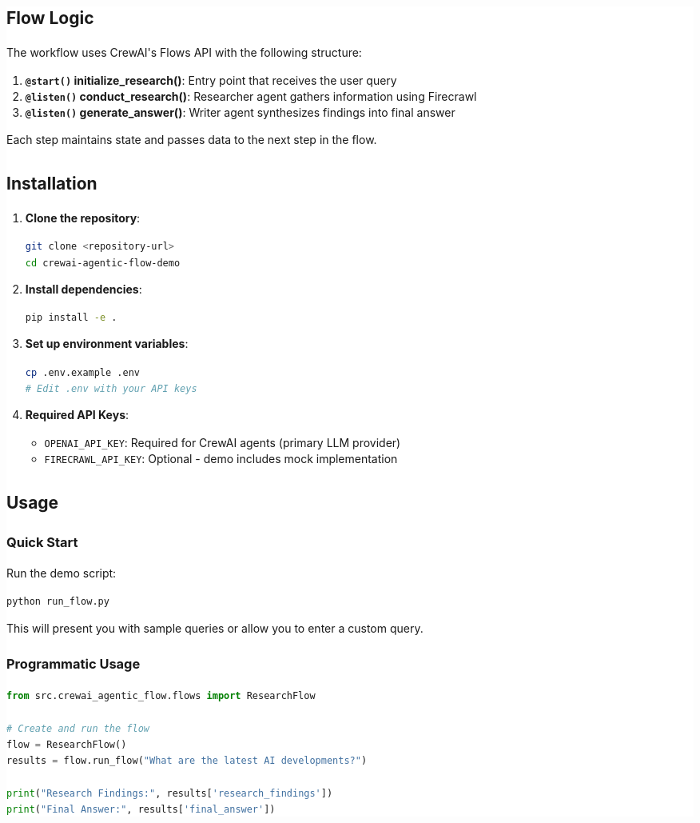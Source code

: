 ## Flow Logic

The workflow uses CrewAI's Flows API with the following structure:

1. **`@start()` initialize_research()**: Entry point that receives the user query
2. **`@listen()` conduct_research()**: Researcher agent gathers information using Firecrawl
3. **`@listen()` generate_answer()**: Writer agent synthesizes findings into final answer

Each step maintains state and passes data to the next step in the flow.

## Installation

1. **Clone the repository**:
   ```bash
   git clone <repository-url>
   cd crewai-agentic-flow-demo
   ```

2. **Install dependencies**:
   ```bash
   pip install -e .
   ```

3. **Set up environment variables**:
   ```bash
   cp .env.example .env
   # Edit .env with your API keys
   ```

4. **Required API Keys**:
   - `OPENAI_API_KEY`: Required for CrewAI agents (primary LLM provider)
   - `FIRECRAWL_API_KEY`: Optional - demo includes mock implementation

## Usage

### Quick Start

Run the demo script:

```bash
python run_flow.py
```

This will present you with sample queries or allow you to enter a custom query.

### Programmatic Usage

```python
from src.crewai_agentic_flow.flows import ResearchFlow

# Create and run the flow
flow = ResearchFlow()
results = flow.run_flow("What are the latest AI developments?")

print("Research Findings:", results['research_findings'])
print("Final Answer:", results['final_answer'])
```
